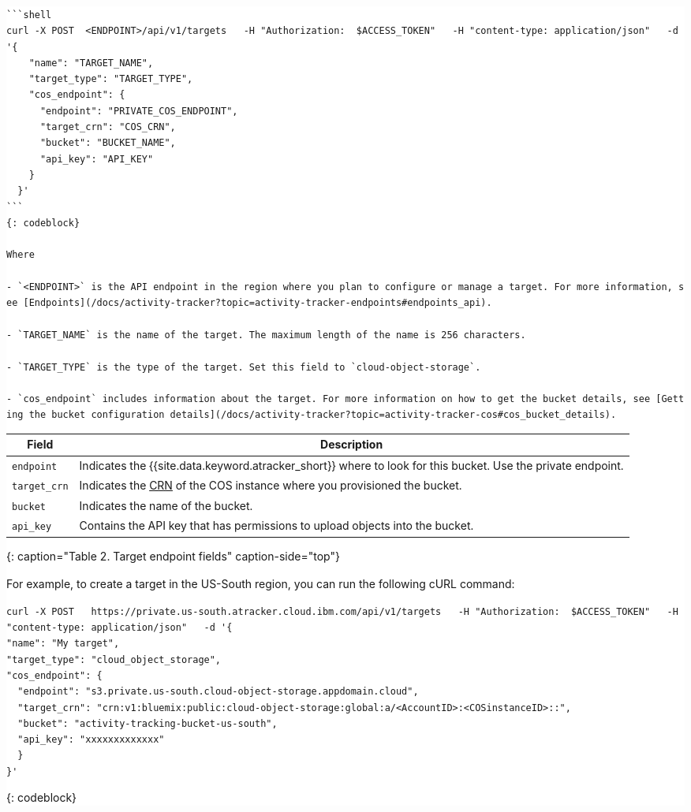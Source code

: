     ```shell
    curl -X POST  <ENDPOINT>/api/v1/targets   -H "Authorization:  $ACCESS_TOKEN"   -H "content-type: application/json"   -d '{
        "name": "TARGET_NAME",
        "target_type": "TARGET_TYPE",
        "cos_endpoint": {
          "endpoint": "PRIVATE_COS_ENDPOINT",
          "target_crn": "COS_CRN",
          "bucket": "BUCKET_NAME",
          "api_key": "API_KEY"
        }
      }'
    ```
    {: codeblock}

    Where 

    - `<ENDPOINT>` is the API endpoint in the region where you plan to configure or manage a target. For more information, see [Endpoints](/docs/activity-tracker?topic=activity-tracker-endpoints#endpoints_api).

    - `TARGET_NAME` is the name of the target. The maximum length of the name is 256 characters.

    - `TARGET_TYPE` is the type of the target. Set this field to `cloud-object-storage`.

    - `cos_endpoint` includes information about the target. For more information on how to get the bucket details, see [Getting the bucket configuration details](/docs/activity-tracker?topic=activity-tracker-cos#cos_bucket_details).

| Field | Description |
|-------|-------------|
| `endpoint` | Indicates the {{site.data.keyword.atracker_short}} where to look for this bucket. Use the private endpoint. |
| `target_crn` | Indicates the [CRN](/docs/account?topic=account-crn) of the COS instance where you provisioned the bucket. |
| `bucket` | Indicates the name of the bucket. |
| `api_key`| Contains the API key that has permissions to upload objects into the bucket. |
{: caption="Table 2. Target endpoint fields" caption-side="top"}

For example, to create a target in the US-South region, you can run the following cURL command:

```shell
curl -X POST   https://private.us-south.atracker.cloud.ibm.com/api/v1/targets   -H "Authorization:  $ACCESS_TOKEN"   -H "content-type: application/json"   -d '{
"name": "My target",
"target_type": "cloud_object_storage",
"cos_endpoint": {
  "endpoint": "s3.private.us-south.cloud-object-storage.appdomain.cloud",
  "target_crn": "crn:v1:bluemix:public:cloud-object-storage:global:a/<AccountID>:<COSinstanceID>::",
  "bucket": "activity-tracking-bucket-us-south",
  "api_key": "xxxxxxxxxxxxx"
  }
}'
```
{: codeblock}
